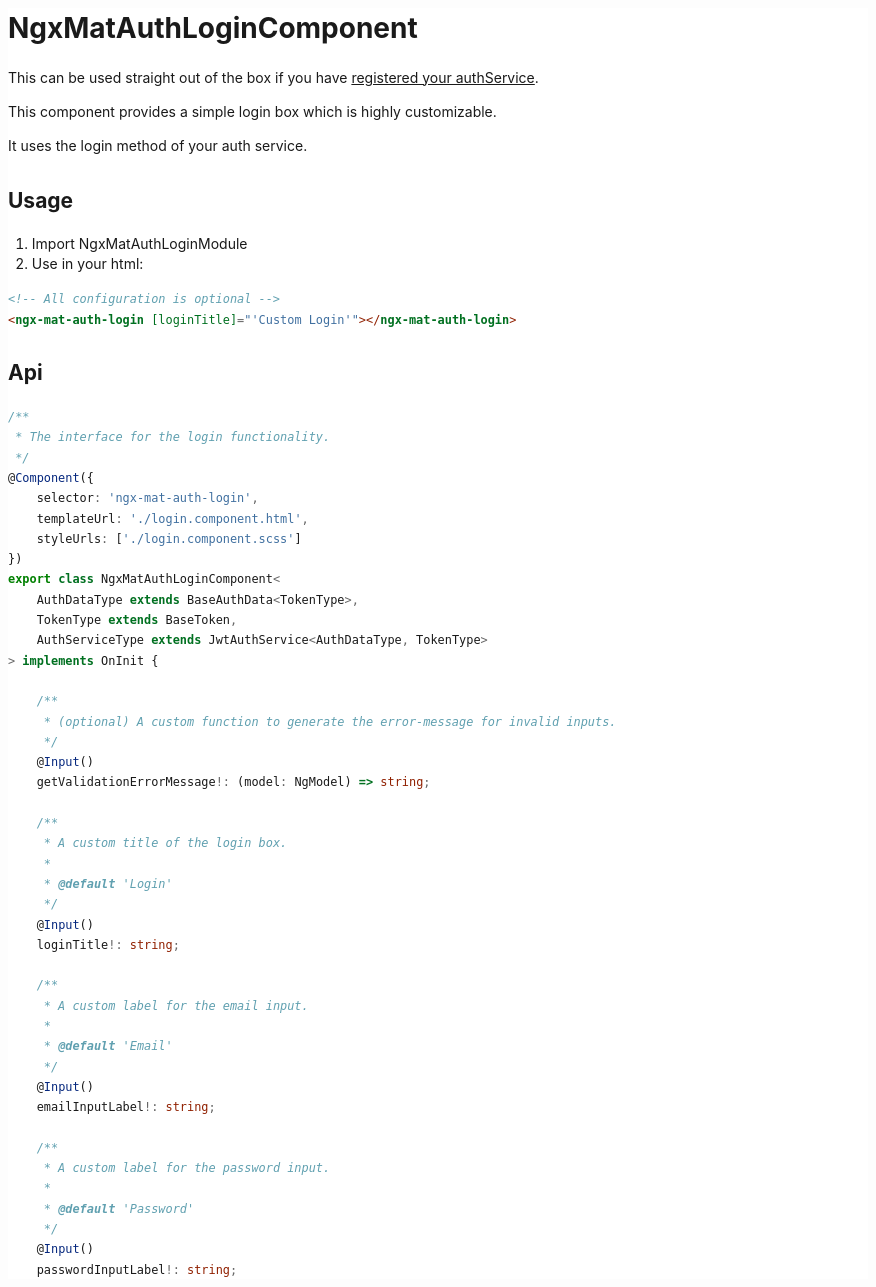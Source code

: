 # NgxMatAuthLoginComponent
This can be used straight out of the box if you have [registered your authService](#override-the-injection-token).

This component provides a simple login box which is highly customizable.

It uses the login method of your auth service.

## Usage
1. Import NgxMatAuthLoginModule
2. Use in your html:
```html
<!-- All configuration is optional -->
<ngx-mat-auth-login [loginTitle]="'Custom Login'"></ngx-mat-auth-login>
```

## Api
```typescript
/**
 * The interface for the login functionality.
 */
@Component({
    selector: 'ngx-mat-auth-login',
    templateUrl: './login.component.html',
    styleUrls: ['./login.component.scss']
})
export class NgxMatAuthLoginComponent<
    AuthDataType extends BaseAuthData<TokenType>,
    TokenType extends BaseToken,
    AuthServiceType extends JwtAuthService<AuthDataType, TokenType>
> implements OnInit {

    /**
     * (optional) A custom function to generate the error-message for invalid inputs.
     */
    @Input()
    getValidationErrorMessage!: (model: NgModel) => string;

    /**
     * A custom title of the login box.
     *
     * @default 'Login'
     */
    @Input()
    loginTitle!: string;

    /**
     * A custom label for the email input.
     *
     * @default 'Email'
     */
    @Input()
    emailInputLabel!: string;

    /**
     * A custom label for the password input.
     *
     * @default 'Password'
     */
    @Input()
    passwordInputLabel!: string;

```